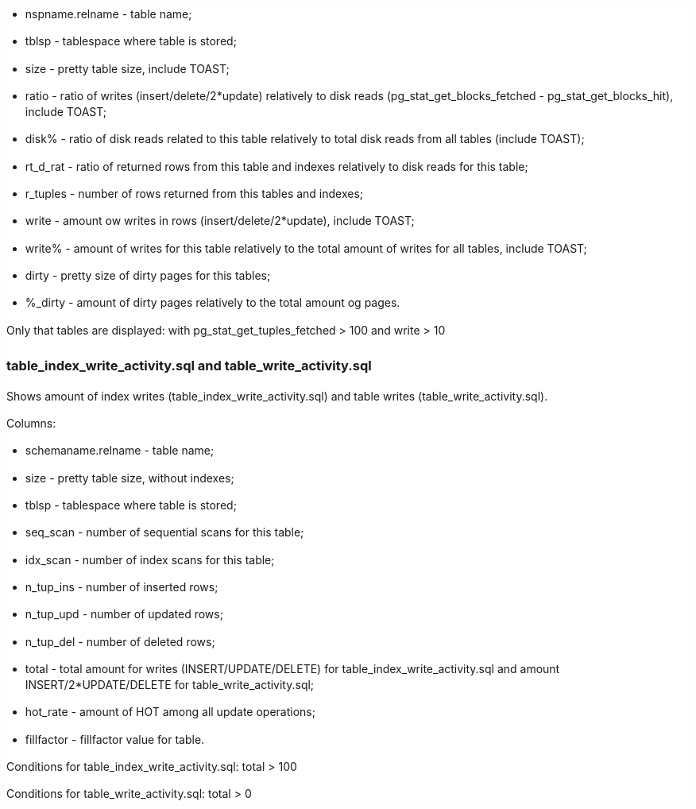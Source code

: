* nspname.relname - table name;

* tblsp - tablespace where table is stored;

* size - pretty table size, include TOAST;

* ratio - ratio of writes (insert/delete/2*update) relatively to disk reads (pg_stat_get_blocks_fetched - pg_stat_get_blocks_hit), include TOAST;

* disk% - ratio of disk reads related to this table relatively to total disk reads from all tables (include TOAST);

* rt_d_rat - ratio of returned rows from this table and indexes relatively to disk reads for this table;

* r_tuples - number of rows returned from this tables and indexes;

* write - amount ow writes in rows (insert/delete/2*update), include TOAST;

* write% - amount of writes for this table relatively to the total amount of writes for all tables, include TOAST;

* dirty - pretty size of dirty pages for this tables;

* %_dirty - amount of dirty pages relatively to the total amount og pages.

Only that tables are displayed: with pg_stat_get_tuples_fetched > 100 and write > 10

### table_index_write_activity.sql and table_write_activity.sql
Shows amount of index writes (table_index_write_activity.sql) and table writes (table_write_activity.sql).

Columns:

* schemaname.relname - table name;

* size - pretty table size, without indexes;

* tblsp - tablespace where table is stored;

* seq_scan - number of sequential scans for this table;

* idx_scan - number of index scans for this table;

* n_tup_ins - number of inserted rows;

* n_tup_upd - number of updated rows;

* n_tup_del - number of deleted rows;

* total - total amount for writes (INSERT/UPDATE/DELETE) for table_index_write_activity.sql and amount INSERT/2*UPDATE/DELETE for table_write_activity.sql;

* hot_rate - amount of HOT among all update operations;

* fillfactor - fillfactor value for table.

Conditions for table_index_write_activity.sql: total > 100

Conditions for table_write_activity.sql: total > 0
